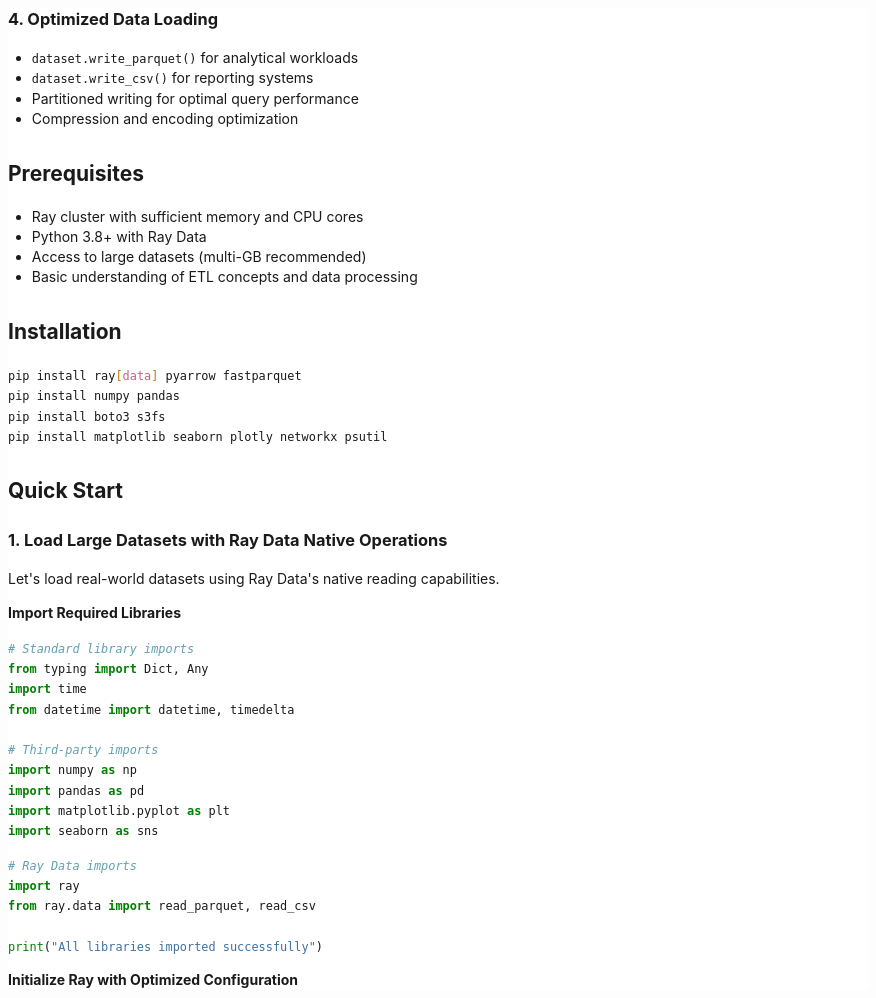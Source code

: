 ### 4. **Optimized Data Loading**
- `dataset.write_parquet()` for analytical workloads
- `dataset.write_csv()` for reporting systems
- Partitioned writing for optimal query performance
- Compression and encoding optimization

## Prerequisites

- Ray cluster with sufficient memory and CPU cores
- Python 3.8+ with Ray Data
- Access to large datasets (multi-GB recommended)
- Basic understanding of ETL concepts and data processing

## Installation

```bash
pip install ray[data] pyarrow fastparquet
pip install numpy pandas
pip install boto3 s3fs
pip install matplotlib seaborn plotly networkx psutil
```

## Quick Start

### 1. **Load Large Datasets with Ray Data Native Operations**

Let's load real-world datasets using Ray Data's native reading capabilities.

**Import Required Libraries**

```python
# Standard library imports
from typing import Dict, Any
import time
from datetime import datetime, timedelta

# Third-party imports
import numpy as np
import pandas as pd
import matplotlib.pyplot as plt
import seaborn as sns
```

```python
# Ray Data imports
import ray
from ray.data import read_parquet, read_csv

print("All libraries imported successfully")
```

**Initialize Ray with Optimized Configuration**
